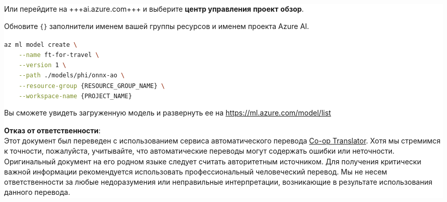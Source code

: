 Или перейдите на +++ai.azure.com+++ и выберите **центр управления** **проект** **обзор**.

Обновите `{}` заполнители именем вашей группы ресурсов и именем проекта Azure AI.

```bash
az ml model create \
    --name ft-for-travel \
    --version 1 \
    --path ./models/phi/onnx-ao \
    --resource-group {RESOURCE_GROUP_NAME} \
    --workspace-name {PROJECT_NAME}
```
Вы сможете увидеть загруженную модель и развернуть ее на https://ml.azure.com/model/list

**Отказ от ответственности**:  
Этот документ был переведен с использованием сервиса автоматического перевода [Co-op Translator](https://github.com/Azure/co-op-translator). Хотя мы стремимся к точности, пожалуйста, учитывайте, что автоматические переводы могут содержать ошибки или неточности. Оригинальный документ на его родном языке следует считать авторитетным источником. Для получения критически важной информации рекомендуется использовать профессиональный человеческий перевод. Мы не несем ответственности за любые недоразумения или неправильные интерпретации, возникающие в результате использования данного перевода.